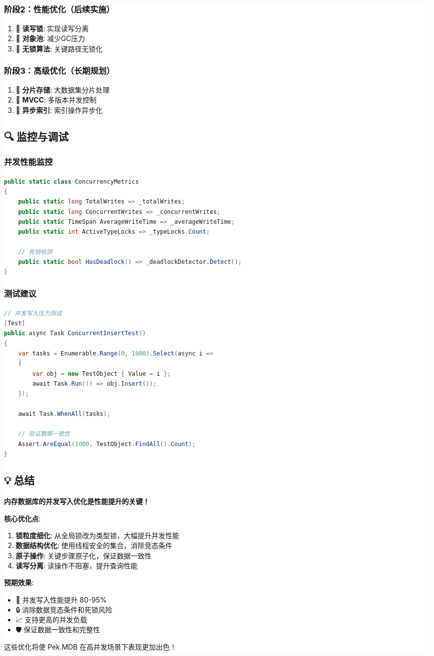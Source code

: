 ### **阶段2：性能优化（后续实施）**
1. 🔄 **读写锁**: 实现读写分离
2. 🔄 **对象池**: 减少GC压力
3. 🔄 **无锁算法**: 关键路径无锁化

### **阶段3：高级优化（长期规划）**
1. 🚧 **分片存储**: 大数据集分片处理
2. 🚧 **MVCC**: 多版本并发控制
3. 🚧 **异步索引**: 索引操作异步化

## 🔍 监控与调试

### **并发性能监控**
```csharp
public static class ConcurrencyMetrics
{
    public static long TotalWrites => _totalWrites;
    public static long ConcurrentWrites => _concurrentWrites;
    public static TimeSpan AverageWriteTime => _averageWriteTime;
    public static int ActiveTypeLocks => _typeLocks.Count;
    
    // 死锁检测
    public static bool HasDeadlock() => _deadlockDetector.Detect();
}
```

### **测试建议**
```csharp
// 并发写入压力测试
[Test]
public async Task ConcurrentInsertTest()
{
    var tasks = Enumerable.Range(0, 1000).Select(async i =>
    {
        var obj = new TestObject { Value = i };
        await Task.Run(() => obj.Insert());
    });
    
    await Task.WhenAll(tasks);
    
    // 验证数据一致性
    Assert.AreEqual(1000, TestObject.FindAll().Count);
}
```

## 💡 总结

**内存数据库的并发写入优化是性能提升的关键！**

**核心优化点**:
1. **锁粒度细化**: 从全局锁改为类型锁，大幅提升并发性能
2. **数据结构优化**: 使用线程安全的集合，消除竞态条件
3. **原子操作**: 关键步骤原子化，保证数据一致性
4. **读写分离**: 读操作不阻塞，提升查询性能

**预期效果**:
- 🚀 并发写入性能提升 80-95%
- 🔒 消除数据竞态条件和死锁风险
- 📈 支持更高的并发负载
- 🛡️ 保证数据一致性和完整性

这些优化将使 Pek.MDB 在高并发场景下表现更加出色！
